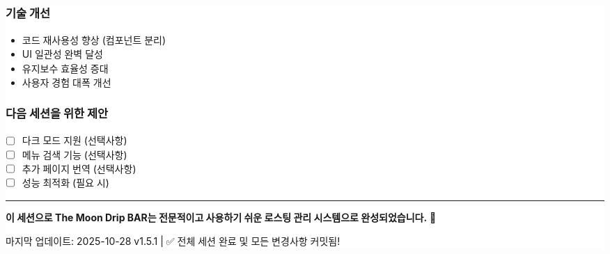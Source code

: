 ### 기술 개선
- 코드 재사용성 향상 (컴포넌트 분리)
- UI 일관성 완벽 달성
- 유지보수 효율성 증대
- 사용자 경험 대폭 개선

### 다음 세션을 위한 제안
- [ ] 다크 모드 지원 (선택사항)
- [ ] 메뉴 검색 기능 (선택사항)
- [ ] 추가 페이지 번역 (선택사항)
- [ ] 성능 최적화 (필요 시)

---

**이 세션으로 The Moon Drip BAR는 전문적이고 사용하기 쉬운 로스팅 관리 시스템으로 완성되었습니다.** 🎉

마지막 업데이트: 2025-10-28 v1.5.1 | ✅ 전체 세션 완료 및 모든 변경사항 커밋됨!
